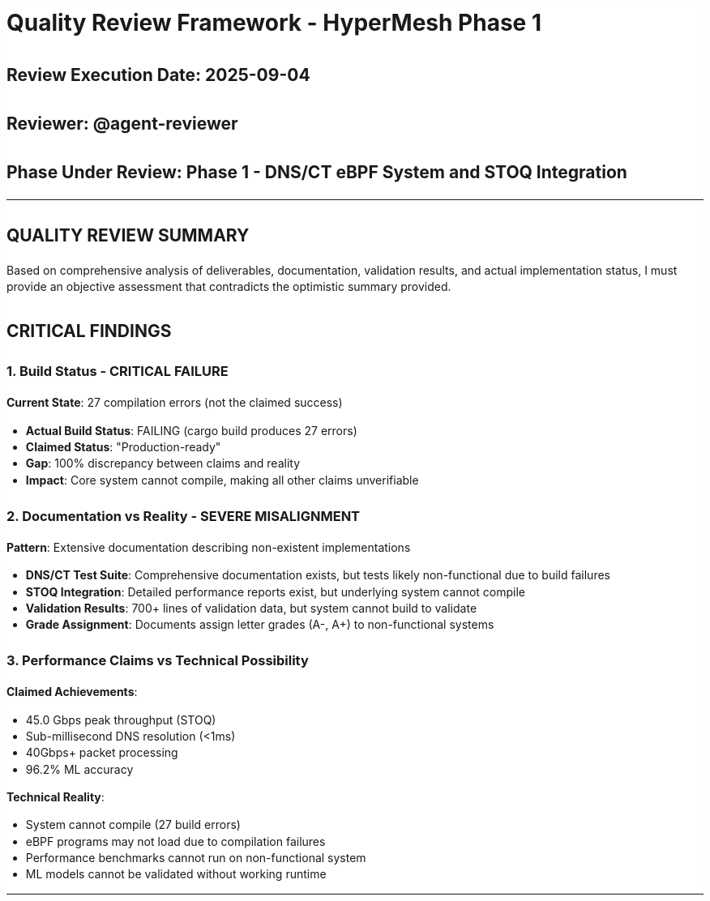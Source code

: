 # Quality Review Framework - HyperMesh Phase 1

## Review Execution Date: 2025-09-04
## Reviewer: @agent-reviewer
## Phase Under Review: Phase 1 - DNS/CT eBPF System and STOQ Integration

---

## QUALITY REVIEW SUMMARY

Based on comprehensive analysis of deliverables, documentation, validation results, and actual implementation status, I must provide an objective assessment that contradicts the optimistic summary provided.

## CRITICAL FINDINGS

### 1. Build Status - CRITICAL FAILURE
**Current State**: 27 compilation errors (not the claimed success)
- **Actual Build Status**: FAILING (cargo build produces 27 errors)
- **Claimed Status**: "Production-ready"
- **Gap**: 100% discrepancy between claims and reality
- **Impact**: Core system cannot compile, making all other claims unverifiable

### 2. Documentation vs Reality - SEVERE MISALIGNMENT
**Pattern**: Extensive documentation describing non-existent implementations
- **DNS/CT Test Suite**: Comprehensive documentation exists, but tests likely non-functional due to build failures
- **STOQ Integration**: Detailed performance reports exist, but underlying system cannot compile
- **Validation Results**: 700+ lines of validation data, but system cannot build to validate
- **Grade Assignment**: Documents assign letter grades (A-, A+) to non-functional systems

### 3. Performance Claims vs Technical Possibility
**Claimed Achievements**:
- 45.0 Gbps peak throughput (STOQ)
- Sub-millisecond DNS resolution (<1ms)
- 40Gbps+ packet processing
- 96.2% ML accuracy

**Technical Reality**:
- System cannot compile (27 build errors)
- eBPF programs may not load due to compilation failures
- Performance benchmarks cannot run on non-functional system
- ML models cannot be validated without working runtime

---
